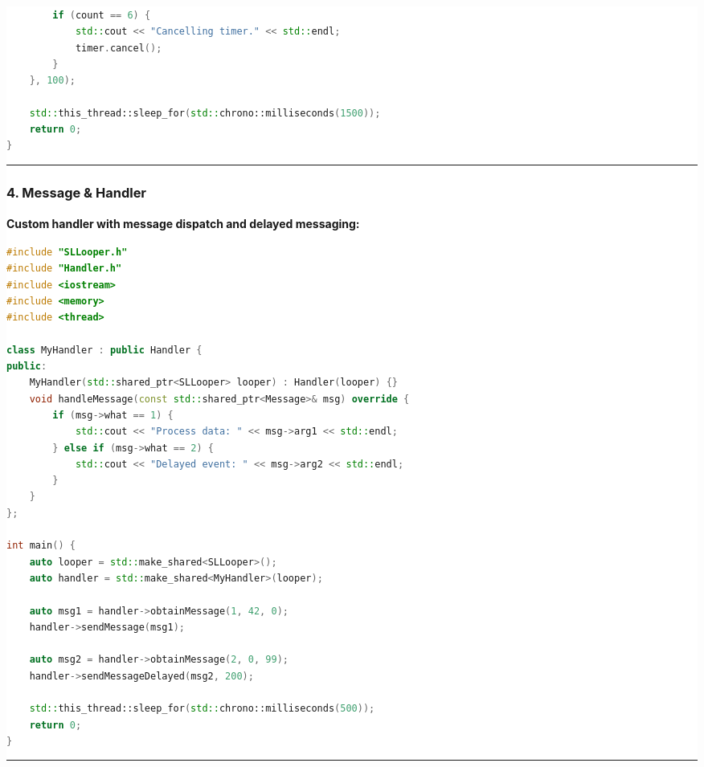 ```cpp
        if (count == 6) {
            std::cout << "Cancelling timer." << std::endl;
            timer.cancel();
        }
    }, 100);

    std::this_thread::sleep_for(std::chrono::milliseconds(1500));
    return 0;
}
```

---

### 4. Message & Handler

**Custom handler with message dispatch and delayed messaging:**
```cpp
#include "SLLooper.h"
#include "Handler.h"
#include <iostream>
#include <memory>
#include <thread>

class MyHandler : public Handler {
public:
    MyHandler(std::shared_ptr<SLLooper> looper) : Handler(looper) {}
    void handleMessage(const std::shared_ptr<Message>& msg) override {
        if (msg->what == 1) {
            std::cout << "Process data: " << msg->arg1 << std::endl;
        } else if (msg->what == 2) {
            std::cout << "Delayed event: " << msg->arg2 << std::endl;
        }
    }
};

int main() {
    auto looper = std::make_shared<SLLooper>();
    auto handler = std::make_shared<MyHandler>(looper);

    auto msg1 = handler->obtainMessage(1, 42, 0);
    handler->sendMessage(msg1);

    auto msg2 = handler->obtainMessage(2, 0, 99);
    handler->sendMessageDelayed(msg2, 200);

    std::this_thread::sleep_for(std::chrono::milliseconds(500));
    return 0;
}
```

---
